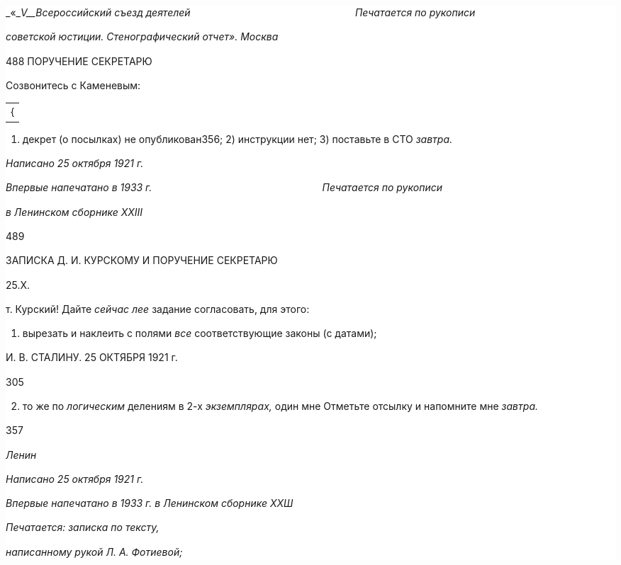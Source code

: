 _«__V__Всероссийский съезд деятелей                                                           Печатается по рукописи_

_советской юстиции. Стенографический отчет». Москва_

488 ПОРУЧЕНИЕ СЕКРЕТАРЮ

Созвонитесь с Каменевым:

|   |
|---|
|{|

1) декрет (о посылках) не опубликован356; 2) инструкции нет; 3) поставьте в СТО _завтра._

_Написано 25 октября 1921 г._

_Впервые напечатано в 1933 г.                                                             Печатается по рукописи_

_в Ленинском сборнике_ _XXIII_

489

ЗАПИСКА Д. И. КУРСКОМУ И ПОРУЧЕНИЕ СЕКРЕТАРЮ

25.Х.

т. Курский! Дайте _сейчас лее_ задание согласовать, для этого:

1) вырезать и наклеить с полями _все_ соответствующие законы (с датами);

  

И. В. СТАЛИНУ. 25 ОКТЯБРЯ 1921 г.

  

305

  

  

2) то же по _логическим_ делениям в 2-х _экземплярах,_ один мне Отметьте отсылку и напомните мне _завтра._

  

357

  

_Ленин_

  

  

_Написано 25 октября 1921 г._

_Впервые напечатано в 1933 г. в Ленинском сборнике ХХШ_

  

_Печатается: записка по тексту,_

_написанному рукой Л. А. Фотиевой;_
